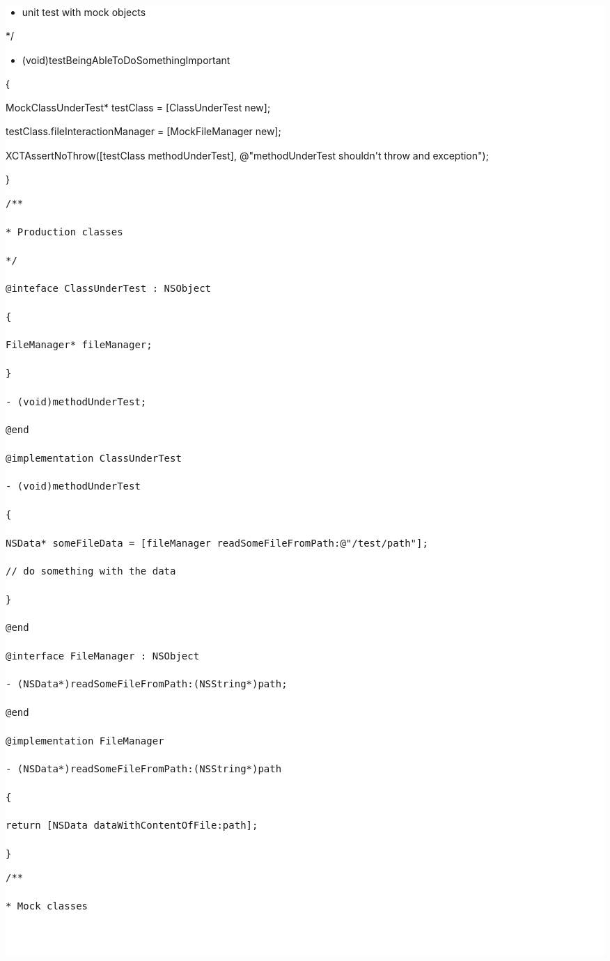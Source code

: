 * unit test with mock objects

*/

- (void)testBeingAbleToDoSomethingImportant

{

MockClassUnderTest* testClass = [ClassUnderTest new];

testClass.fileInteractionManager = [MockFileManager new];

XCTAssertNoThrow([testClass methodUnderTest], @"methodUnderTest shouldn't throw and exception");

}</pre>
<pre class="brush:objc">/**

* Production classes

*/

@inteface ClassUnderTest : NSObject

{

FileManager* fileManager;

}

- (void)methodUnderTest;

@end

@implementation ClassUnderTest

- (void)methodUnderTest

{

NSData* someFileData = [fileManager readSomeFileFromPath:@"/test/path"];

// do something with the data

}

@end

@interface FileManager : NSObject

- (NSData*)readSomeFileFromPath:(NSString*)path;

@end

@implementation FileManager

- (NSData*)readSomeFileFromPath:(NSString*)path

{

return [NSData dataWithContentOfFile:path];

}</pre>
<pre class="brush:objc">/**

* Mock classes
